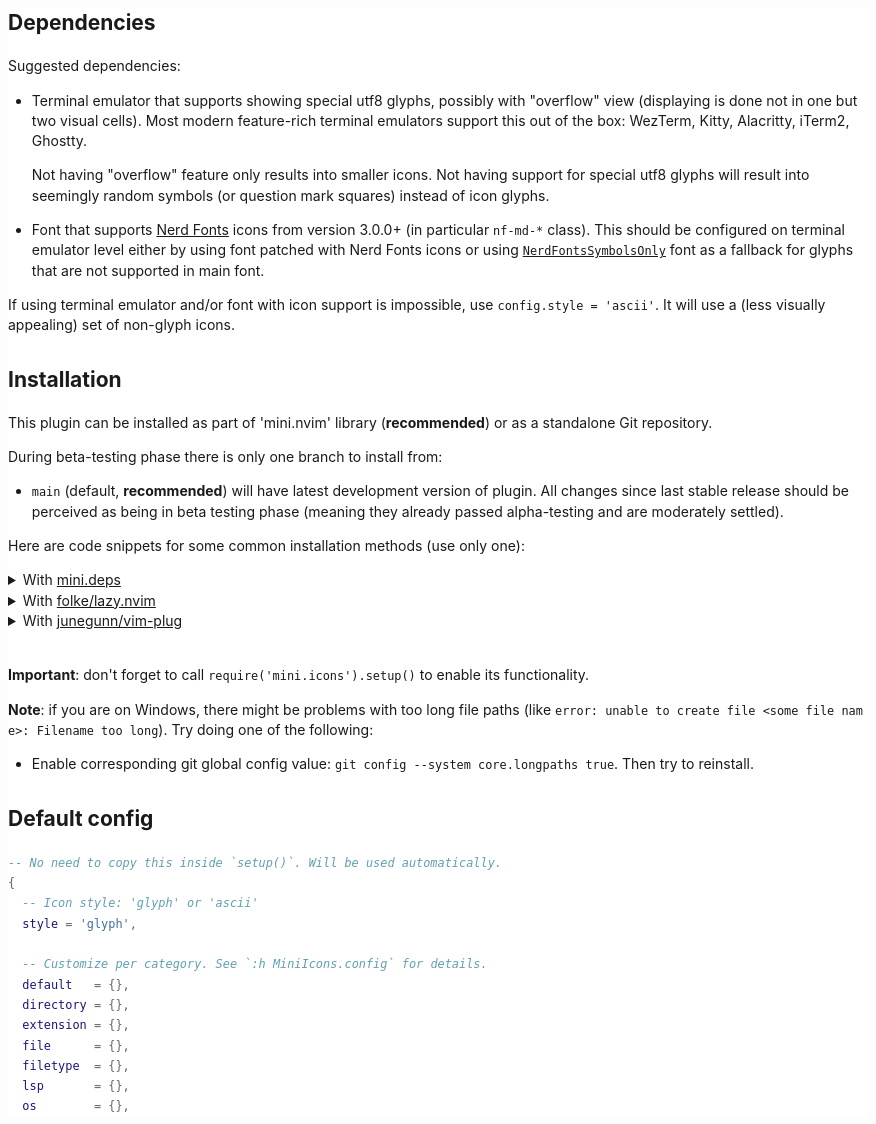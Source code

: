 ## Dependencies

Suggested dependencies:

- Terminal emulator that supports showing special utf8 glyphs, possibly with "overflow" view (displaying is done not in one but two visual cells). Most modern feature-rich terminal emulators support this out of the box: WezTerm, Kitty, Alacritty, iTerm2, Ghostty.

  Not having "overflow" feature only results into smaller icons. Not having support for special utf8 glyphs will result into seemingly random symbols (or question mark squares) instead of icon glyphs.

- Font that supports [Nerd Fonts](https://www.nerdfonts.com) icons from version 3.0.0+ (in particular `nf-md-*` class).
  This should be configured on terminal emulator level either by using font patched with Nerd Fonts icons or using [`NerdFontsSymbolsOnly`](https://github.com/ryanoasis/nerd-fonts/releases) font as a fallback for glyphs that are not supported in main font.

If using terminal emulator and/or font with icon support is impossible, use `config.style = 'ascii'`. It will use a (less visually appealing) set of non-glyph icons.

## Installation

This plugin can be installed as part of 'mini.nvim' library (**recommended**) or as a standalone Git repository.

During beta-testing phase there is only one branch to install from:


- `main` (default, **recommended**) will have latest development version of plugin. All changes since last stable release should be perceived as being in beta testing phase (meaning they already passed alpha-testing and are moderately settled).


Here are code snippets for some common installation methods (use only one):

<details><summary>With <a href="https://github.com/echasnovski/mini.nvim/blob/main/readmes/mini-deps.md">mini.deps</a></summary></details>

<details><summary>With <a href="https://github.com/folke/lazy.nvim">folke/lazy.nvim</a></summary></details>

<details><summary>With <a href="https://github.com/junegunn/vim-plug">junegunn/vim-plug</a></summary></details>

<br>

**Important**: don't forget to call `require('mini.icons').setup()` to enable its functionality.

**Note**: if you are on Windows, there might be problems with too long file paths (like `error: unable to create file <some file name>: Filename too long`). Try doing one of the following:
- Enable corresponding git global config value: `git config --system core.longpaths true`. Then try to reinstall.

## Default config

```lua
-- No need to copy this inside `setup()`. Will be used automatically.
{
  -- Icon style: 'glyph' or 'ascii'
  style = 'glyph',

  -- Customize per category. See `:h MiniIcons.config` for details.
  default   = {},
  directory = {},
  extension = {},
  file      = {},
  filetype  = {},
  lsp       = {},
  os        = {},
```